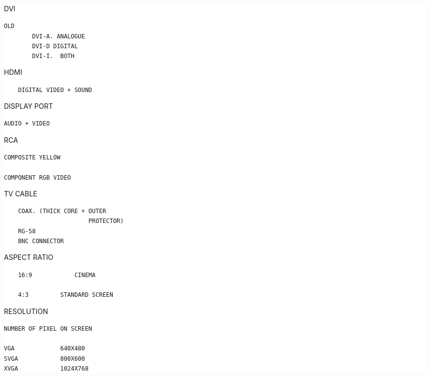 DVI

```
OLD
		DVI-A. ANALOGUE
		DVI-D DIGITAL
		DVI-I.  BOTH 

```

HDMI

```
	DIGITAL VIDEO + SOUND

```

DISPLAY PORT

```
AUDIO + VIDEO

```

RCA

```
COMPOSITE YELLOW 

COMPONENT RGB VIDEO

```

TV CABLE

```
	COAX. (THICK CORE + OUTER
						PROTECTOR)
	RG-58
	BNC CONNECTOR

```

ASPECT RATIO

```
	16:9			CINEMA

	4:3			STANDARD SCREEN

```

RESOLUTION

```
NUMBER OF PIXEL ON SCREEN

VGA				640X480
SVGA			800X600
XVGA			1024X768

```
